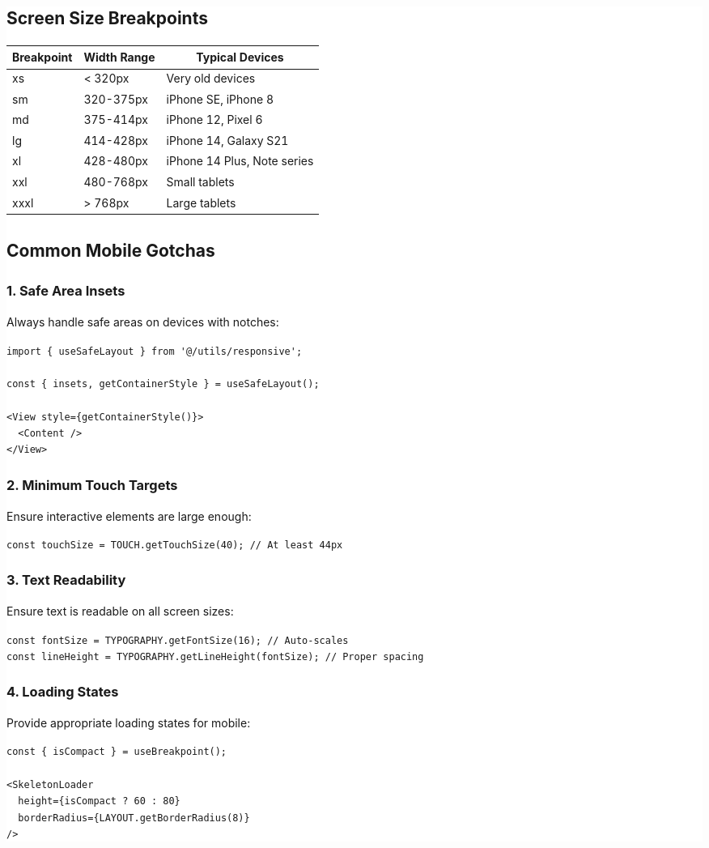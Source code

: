 ## Screen Size Breakpoints

| Breakpoint | Width Range | Typical Devices |
|------------|-------------|-----------------|
| xs         | < 320px     | Very old devices |
| sm         | 320-375px   | iPhone SE, iPhone 8 |
| md         | 375-414px   | iPhone 12, Pixel 6 |
| lg         | 414-428px   | iPhone 14, Galaxy S21 |
| xl         | 428-480px   | iPhone 14 Plus, Note series |
| xxl        | 480-768px   | Small tablets |
| xxxl       | > 768px     | Large tablets |

## Common Mobile Gotchas

### 1. Safe Area Insets
Always handle safe areas on devices with notches:

```tsx
import { useSafeLayout } from '@/utils/responsive';

const { insets, getContainerStyle } = useSafeLayout();

<View style={getContainerStyle()}>
  <Content />
</View>
```

### 2. Minimum Touch Targets
Ensure interactive elements are large enough:

```tsx
const touchSize = TOUCH.getTouchSize(40); // At least 44px
```

### 3. Text Readability
Ensure text is readable on all screen sizes:

```tsx
const fontSize = TYPOGRAPHY.getFontSize(16); // Auto-scales
const lineHeight = TYPOGRAPHY.getLineHeight(fontSize); // Proper spacing
```

### 4. Loading States
Provide appropriate loading states for mobile:

```tsx
const { isCompact } = useBreakpoint();

<SkeletonLoader 
  height={isCompact ? 60 : 80}
  borderRadius={LAYOUT.getBorderRadius(8)}
/>
```
